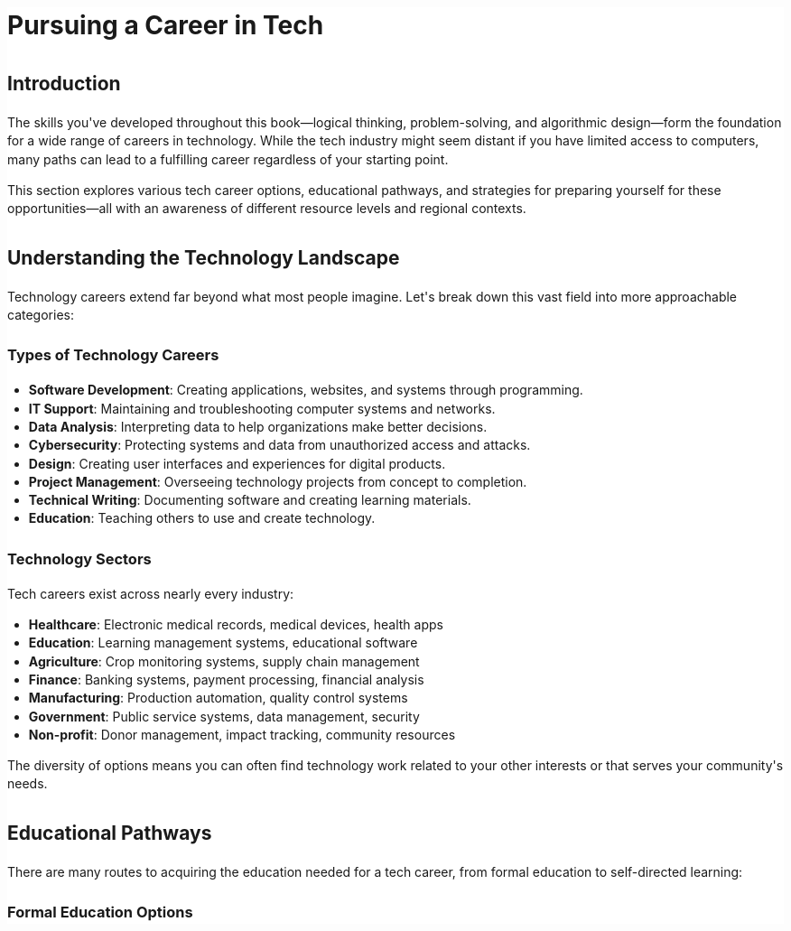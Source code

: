 # Pursuing a Career in Tech

## Introduction

The skills you've developed throughout this book—logical thinking, problem-solving, and algorithmic design—form the foundation for a wide range of careers in technology. While the tech industry might seem distant if you have limited access to computers, many paths can lead to a fulfilling career regardless of your starting point.

This section explores various tech career options, educational pathways, and strategies for preparing yourself for these opportunities—all with an awareness of different resource levels and regional contexts.

## Understanding the Technology Landscape

Technology careers extend far beyond what most people imagine. Let's break down this vast field into more approachable categories:

### Types of Technology Careers

- **Software Development**: Creating applications, websites, and systems through programming.
- **IT Support**: Maintaining and troubleshooting computer systems and networks.
- **Data Analysis**: Interpreting data to help organizations make better decisions.
- **Cybersecurity**: Protecting systems and data from unauthorized access and attacks.
- **Design**: Creating user interfaces and experiences for digital products.
- **Project Management**: Overseeing technology projects from concept to completion.
- **Technical Writing**: Documenting software and creating learning materials.
- **Education**: Teaching others to use and create technology.

### Technology Sectors

Tech careers exist across nearly every industry:

- **Healthcare**: Electronic medical records, medical devices, health apps
- **Education**: Learning management systems, educational software
- **Agriculture**: Crop monitoring systems, supply chain management
- **Finance**: Banking systems, payment processing, financial analysis
- **Manufacturing**: Production automation, quality control systems
- **Government**: Public service systems, data management, security
- **Non-profit**: Donor management, impact tracking, community resources

The diversity of options means you can often find technology work related to your other interests or that serves your community's needs.

## Educational Pathways

There are many routes to acquiring the education needed for a tech career, from formal education to self-directed learning:

### Formal Education Options
